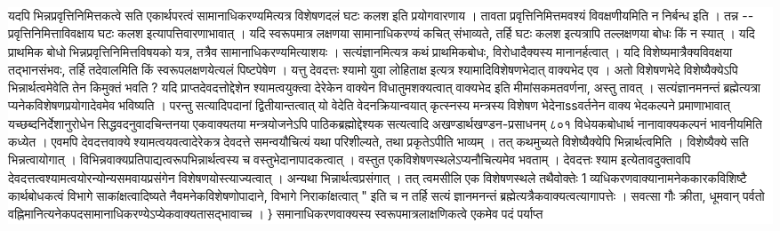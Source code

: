 यदपि भिन्नप्रवृत्तिनिमित्तकत्वे सति एकार्थपरत्वं सामानाधिकरण्यमित्यत्र विशेषणदलं घटः कलश इति प्रयोगवारणाय । तावता प्रवृत्तिनिमित्तमवश्यं विवक्षणीयमिति न निर्बन्ध इति । तन्न --प्रवृत्तिनिमित्ताविवक्षाय घटः कलश इत्यापत्तिवारणाभावात् । यदि स्वरूपमात्र लक्षणया सामानाधिकरण्यं कचित् संभाव्यते, तर्हि घटः कलश इत्यत्रापि तल्लक्षणया बोधः किं न स्यात् । यदि प्राथमिक बोधो भिन्नप्रवृत्तिनिमित्तविषयको यत्र, तत्रैव सामानाधिकरण्यमित्याशयः । सत्यंज्ञानमित्यत्र कथं प्राथमिकबोधः, विरोधादैक्यस्य मानानर्हत्वात् । यदि विशेष्यमात्रैक्यविवक्षया तद्भानसंभवः, तर्हि तदेवालमिति किं स्वरूपलक्षणयेत्यलं पिष्टपेषेण । यत्तु देवदत्तः श्यामो युवा लोहिताक्ष इत्यत्र श्यामादिविशेषणभेदात् वाक्यभेद एव । अतो विशेषणभेदे विशेष्यैक्येऽपि भिन्नार्थत्वमेवेति तेन किमुक्तं भवति ? यदि प्राप्तदेवदत्तोद्देशेन श्यामत्वयुक्त्वा देरेकेन वाक्येन विधातुमशक्यत्वात् वाक्यभेद इति मीमांसकमतवर्णना, अस्तु तावत् । सत्यंज्ञानमनन्तं ब्रह्मेत्यत्रा प्यनेकविशेषणप्रयोगादेवमेव भविष्यति । परन्तु सत्यादिपदानां द्वितीयान्तत्वात् यो वेदेति वेदनक्रियान्वयात् कृत्स्नस्य मन्त्रस्य विशेषण भेदेनाssवर्तनेन वाक्य भेदकल्पने प्रमाणाभावात् यच्छब्दनिर्देशानुरोधेन सिद्धवदनुवादचिन्तनया एकवाक्यतया मन्त्रयोजनेऽपि पाठिकब्रह्मोद्देश्यक सत्यत्वादि
अखण्डार्थखण्डन-प्रसाधनम् 
८०१ 
विधेयकबोधार्थ नानावाक्यकल्पनं भावनीयमिति कध्येत । एवमपि देवदत्तवाक्ये श्यामत्वयवत्वादेरेकत्र देवदत्ते समन्वयौचित्यं यथा परिशील्यते, तथा प्रकृतेऽपीति भाव्यम् । तत् कथमुच्यते विशेष्यैक्येपि भिन्नार्थत्वमिति । विशेष्यैक्ये सति भिन्नत्वायोगात् । विभिन्नवाक्यप्रतिपाद्यत्वरूपभिन्नार्थत्वस्य च वस्तुभेदानापादकत्वात् । वस्तुत एकविशेषणस्थलेऽप्यनौचित्यमेव भवताम् । देवदत्तः श्याम इत्येतावदुक्तावपि देवदत्तत्वश्यामत्वयोरन्योन्यसमवायप्रसंगेन विशेषणयोस्त्याज्यत्वात् । अन्यथा भिन्नार्थत्वप्रसंगात् । तत् त्वमसीलि एक विशेषणस्थले तथैवोक्तेः 1 व्यधिकरणवाक्यानामनेककारकविशिष्टै कार्थबोधकत्वं विभागे साकांक्षत्वादिष्यते नैवमनेकविशेषणोपादाने, विभागे निराकांक्षत्वात् " इति च न तर्हि सत्यं ज्ञानमनन्तं ब्रह्मेत्यत्रैकवाक्यत्वत्यागापत्तेः । सवत्सा गौः क्रीता, धूमवान् पर्वतो वह्निमानित्यनेकपदसामानाधिकरण्येऽप्येकवाक्यतासद्भावाच्च । 
} 
समानाधिकरणवाक्यस्य स्वरूपमात्रलाक्षणिकत्वे एकमेव पदं पर्याप्त
